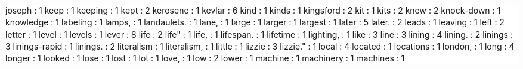 joseph : 1
keep : 1
keeping : 1
kept : 2
kerosene : 1
kevlar : 6
kind : 1
kinds : 1
kingsford : 2
kit : 1
kits : 2
knew : 2
knock-down : 1
knowledge : 1
labeling : 1
lamps, : 1
landaulets. : 1
lane, : 1
large : 1
larger : 1
largest : 1
later : 5
later. : 2
leads : 1
leaving : 1
left : 2
letter : 1
level : 1
levels : 1
lever : 8
life : 2
life" : 1
life, : 1
lifespan. : 1
lifetime : 1
lighting, : 1
like : 3
line : 3
lining : 4
lining. : 2
linings : 3
linings-rapid : 1
linings. : 2
literalism : 1
literalism, : 1
little : 1
lizzie : 3
lizzie." : 1
local : 4
located : 1
locations : 1
london, : 1
long : 4
longer : 1
looked : 1
lose : 1
lost : 1
lot : 1
love, : 1
low : 2
lower : 1
machine : 1
machinery : 1
machines : 1